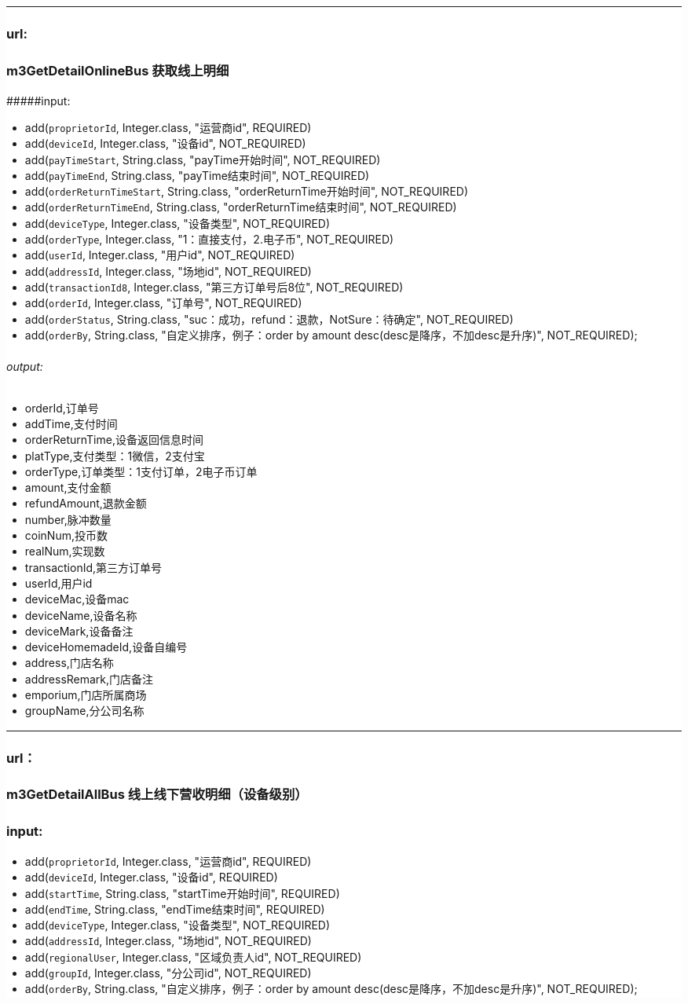 ----------------------------------------------------------------------------------------------

### url:
### m3GetDetailOnlineBus 获取线上明细

#####input:
* add(`proprietorId`, Integer.class, "运营商id", REQUIRED)
* add(`deviceId`, Integer.class, "设备id", NOT_REQUIRED)
* add(`payTimeStart`, String.class, "payTime开始时间", NOT_REQUIRED)
* add(`payTimeEnd`, String.class, "payTime结束时间", NOT_REQUIRED)
* add(`orderReturnTimeStart`, String.class, "orderReturnTime开始时间", NOT_REQUIRED)
* add(`orderReturnTimeEnd`, String.class, "orderReturnTime结束时间", NOT_REQUIRED)
* add(`deviceType`, Integer.class, "设备类型", NOT_REQUIRED)
* add(`orderType`, Integer.class, "1：直接支付，2.电子币", NOT_REQUIRED)
* add(`userId`, Integer.class, "用户id", NOT_REQUIRED)
* add(`addressId`, Integer.class, "场地id", NOT_REQUIRED)
* add(`transactionId8`, Integer.class, "第三方订单号后8位", NOT_REQUIRED)
* add(`orderId`, Integer.class, "订单号", NOT_REQUIRED)
* add(`orderStatus`, String.class, "suc：成功，refund：退款，NotSure：待确定", NOT_REQUIRED)
* add(`orderBy`, String.class, "自定义排序，例子：order by amount desc(desc是降序，不加desc是升序)", NOT_REQUIRED);

###### output:
* orderId,订单号
* addTime,支付时间
* orderReturnTime,设备返回信息时间
* platType,支付类型：1微信，2支付宝
* orderType,订单类型：1支付订单，2电子币订单
* amount,支付金额
* refundAmount,退款金额
* number,脉冲数量
* coinNum,投币数
* realNum,实现数
* transactionId,第三方订单号
* userId,用户id
* deviceMac,设备mac
* deviceName,设备名称
* deviceMark,设备备注
* deviceHomemadeId,设备自编号
* address,门店名称
* addressRemark,门店备注
* emporium,门店所属商场
* groupName,分公司名称

-----------------------------------------------------------------------------------------------

### url：
### m3GetDetailAllBus 线上线下营收明细（设备级别）

### input:
* add(`proprietorId`, Integer.class, "运营商id", REQUIRED)
* add(`deviceId`, Integer.class, "设备id", REQUIRED)
* add(`startTime`, String.class, "startTime开始时间", REQUIRED)
* add(`endTime`, String.class, "endTime结束时间", REQUIRED)
* add(`deviceType`, Integer.class, "设备类型", NOT_REQUIRED)
* add(`addressId`, Integer.class, "场地id", NOT_REQUIRED)
* add(`regionalUser`, Integer.class, "区域负责人id", NOT_REQUIRED)
* add(`groupId`, Integer.class, "分公司id", NOT_REQUIRED)
* add(`orderBy`, String.class, "自定义排序，例子：order by amount desc(desc是降序，不加desc是升序)", NOT_REQUIRED);
